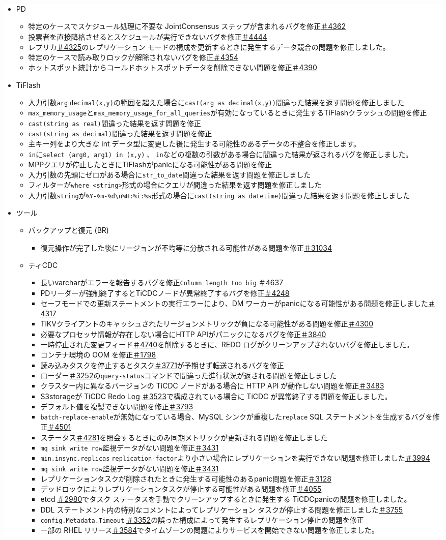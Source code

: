 -   PD

    -   特定のケースでスケジュール処理に不要な JointConsensus ステップが含まれるバグを修正[＃4362](https://github.com/tikv/pd/issues/4362)
    -   投票者を直接降格させるとスケジュールが実行できないバグを修正[＃4444](https://github.com/tikv/pd/issues/4444)
    -   レプリカ[＃4325](https://github.com/tikv/pd/issues/4325)のレプリケーション モードの構成を更新するときに発生するデータ競合の問題を修正しました。
    -   特定のケースで読み取りロックが解除されないバグを修正[＃4354](https://github.com/tikv/pd/issues/4354)
    -   ホットスポット統計からコールドホットスポットデータを削除できない問題を修正[＃4390](https://github.com/tikv/pd/issues/4390)

-   TiFlash

    -   入力引数`arg` `decimal(x,y)`の範囲を超えた場合に`cast(arg as decimal(x,y))`間違った結果を返す問題を修正しました
    -   `max_memory_usage`と`max_memory_usage_for_all_queries`が有効になっているときに発生するTiFlashクラッシュの問題を修正
    -   `cast(string as real)`間違った結果を返す問題を修正
    -   `cast(string as decimal)`間違った結果を返す問題を修正
    -   主キー列をより大きな int データ型に変更した後に発生する可能性のあるデータの不整合を修正します。
    -   `in`に`select (arg0, arg1) in (x,y)` 、 `in`などの複数の引数がある場合に間違った結果が返されるバグを修正しました。
    -   MPPクエリが停止したときにTiFlashがpanicになる可能性がある問題を修正
    -   入力引数の先頭にゼロがある場合に`str_to_date`間違った結果を返す問題を修正しました
    -   フィルターが`where <string>`形式の場合にクエリが間違った結果を返す問題を修正しました
    -   入力引数`string`が`%Y-%m-%d\n%H:%i:%s`形式の場合に`cast(string as datetime)`間違った結果を返す問題を修正しました

-   ツール

    -   バックアップと復元 (BR)

        -   復元操作が完了した後にリージョンが不均等に分散される可能性がある問題を修正[＃31034](https://github.com/pingcap/tidb/issues/31034)

    -   ティCDC

        -   長いvarcharがエラーを報告するバグを修正`Column length too big` [＃4637](https://github.com/pingcap/tiflow/issues/4637)
        -   PDリーダーが強制終了するとTiCDCノードが異常終了するバグを修正[＃4248](https://github.com/pingcap/tiflow/issues/4248)
        -   セーフモードでの更新ステートメントの実行エラーにより、DM ワーカーがpanicになる可能性がある問題を修正しました[＃4317](https://github.com/pingcap/tiflow/issues/4317)
        -   TiKVクライアントのキャッシュされたリージョンメトリックが負になる可能性がある問題を修正[＃4300](https://github.com/pingcap/tiflow/issues/4300)
        -   必要なプロセッサ情報が存在しない場合にHTTP APIがパニックになるバグを修正[＃3840](https://github.com/pingcap/tiflow/issues/3840)
        -   一時停止された変更フィード[＃4740](https://github.com/pingcap/tiflow/issues/4740)を削除するときに、REDO ログがクリーンアップされないバグを修正しました。
        -   コンテナ環境の OOM を修正[＃1798](https://github.com/pingcap/tiflow/issues/1798)
        -   読み込みタスクを停止するとタスク[＃3771](https://github.com/pingcap/tiflow/issues/3771)が予期せず転送されるバグを修正
        -   ローダー[＃3252](https://github.com/pingcap/tiflow/issues/3252)の`query-status`コマンドで間違った進行状況が返される問題を修正しました
        -   クラスター内に異なるバージョンの TiCDC ノードがある場合に HTTP API が動作しない問題を修正[＃3483](https://github.com/pingcap/tiflow/issues/3483)
        -   S3storageが TiCDC Redo Log [＃3523](https://github.com/pingcap/tiflow/issues/3523)で構成されている場合に TiCDC が異常終了する問題を修正しました。
        -   デフォルト値を複製できない問題を修正[＃3793](https://github.com/pingcap/tiflow/issues/3793)
        -   `batch-replace-enable`が無効になっている場合、MySQL シンクが重複した`replace` SQL ステートメントを生成するバグを修正[＃4501](https://github.com/pingcap/tiflow/issues/4501)
        -   ステータス[＃4281](https://github.com/pingcap/tiflow/issues/4281)を照会するときにのみ同期メトリックが更新される問題を修正しました
        -   `mq sink write row`監視データがない問題を修正[＃3431](https://github.com/pingcap/tiflow/issues/3431)
        -   `min.insync.replicas` `replication-factor`より小さい場合にレプリケーションを実行できない問題を修正しました[＃3994](https://github.com/pingcap/tiflow/issues/3994)
        -   `mq sink write row`監視データがない問題を修正[＃3431](https://github.com/pingcap/tiflow/issues/3431)
        -   レプリケーションタスクが削除されたときに発生する可能性のあるpanic問題を修正[＃3128](https://github.com/pingcap/tiflow/issues/3128)
        -   デッドロックによりレプリケーションタスクが停止する可能性がある問題を修正[＃4055](https://github.com/pingcap/tiflow/issues/4055)
        -   etcd [＃2980](https://github.com/pingcap/tiflow/issues/2980)でタスク ステータスを手動でクリーンアップするときに発生する TiCDCpanicの問題を修正しました。
        -   DDL ステートメント内の特別なコメントによってレプリケーション タスクが停止する問題を修正しました[＃3755](https://github.com/pingcap/tiflow/issues/3755)
        -   `config.Metadata.Timeout` [＃3352](https://github.com/pingcap/tiflow/issues/3352)の誤った構成によって発生するレプリケーション停止の問題を修正
        -   一部の RHEL リリース[＃3584](https://github.com/pingcap/tiflow/issues/3584)でタイムゾーンの問題によりサービスを開始できない問題を修正しました。